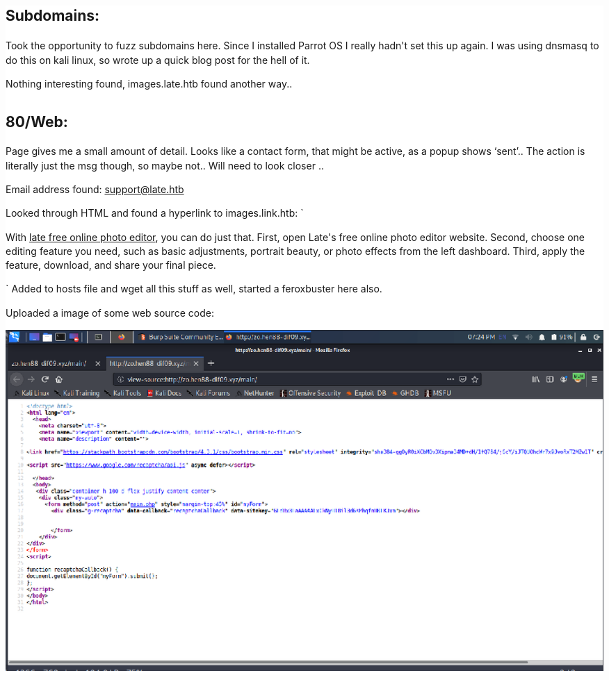 ## Subdomains:

Took the opportunity to fuzz subdomains here.  Since I installed Parrot OS I really hadn't set this up again.  I was using dnsmasq to do this on kali linux, so wrote up a quick blog post for the hell of it.

Nothing interesting found, images.late.htb found another way..

## 80/Web:

Page gives me a small amount of detail. Looks like a contact form, that might be active, as a popup shows ‘sent’.. The action is literally just the msg though, so maybe not.. Will need to look closer ..

Email address found: support@late.htb

Looked through HTML and found a hyperlink to images.link.htb:
`
<p>With <a href="http://images.late.htb/">late free online photo editor</a>, you can do just that. First, open Late's free online photo editor website. Second, choose one editing feature you need, such as basic adjustments, portrait beauty, or photo effects from the left dashboard. Third, apply the feature, download, and share your final piece. </p>
`
Added to hosts file and wget all this stuff as well, started a feroxbuster here also. 


Uploaded a image of some web source code:

![source code](sourceimage.png "some test source code")
